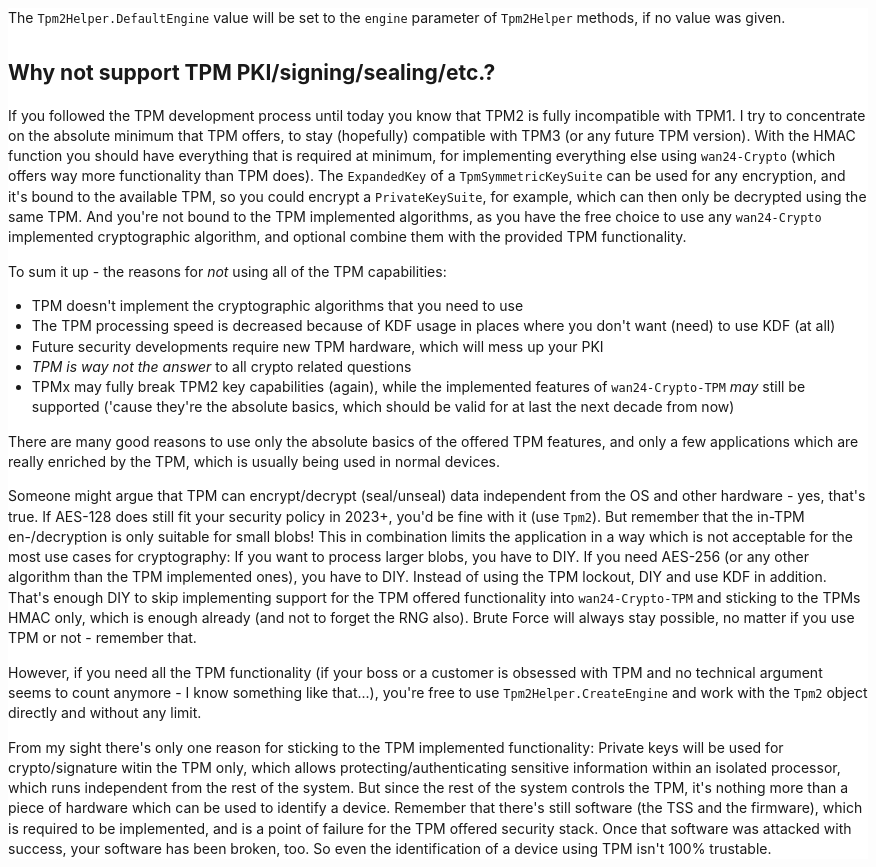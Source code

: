 The `Tpm2Helper.DefaultEngine` value will be set to the `engine` parameter of 
`Tpm2Helper` methods, if no value was given.

## Why not support TPM PKI/signing/sealing/etc.?

If you followed the TPM development process until today you know that TPM2 is 
fully incompatible with TPM1. I try to concentrate on the absolute minimum 
that TPM offers, to stay (hopefully) compatible with TPM3 (or any future TPM 
version). With the HMAC function you should have everything that is required 
at minimum, for implementing everything else using `wan24-Crypto` (which 
offers way more functionality than TPM does). The `ExpandedKey` of a 
`TpmSymmetricKeySuite` can be used for any encryption, and it's bound to the 
available TPM, so you could encrypt a `PrivateKeySuite`, for example, which 
can then only be decrypted using the same TPM. And you're not bound to the TPM 
implemented algorithms, as you have the free choice to use any `wan24-Crypto` 
implemented cryptographic algorithm, and optional combine them with the 
provided TPM functionality.

To sum it up - the reasons for _not_ using all of the TPM capabilities:

- TPM doesn't implement the cryptographic algorithms that you need to use
- The TPM processing speed is decreased because of KDF usage in places where 
you don't want (need) to use KDF (at all)
- Future security developments require new TPM hardware, which will mess up 
your PKI
- _TPM is way not the answer_ to all crypto related questions
- TPMx may fully break TPM2 key capabilities (again), while the implemented 
features of `wan24-Crypto-TPM` _may_ still be supported ('cause they're the 
absolute basics, which should be valid for at last the next decade from now)

There are many good reasons to use only the absolute basics of the offered TPM 
features, and only a few applications which are really enriched by the TPM, 
which is usually being used in normal devices.

Someone might argue that TPM can encrypt/decrypt (seal/unseal) data 
independent from the OS and other hardware - yes, that's true. If AES-128 does 
still fit your security policy in 2023+, you'd be fine with it (use `Tpm2`). 
But remember that the in-TPM en-/decryption is only suitable for small blobs! 
This in combination limits the application in a way which is not acceptable 
for the most use cases for cryptography: If you want to process larger blobs, 
you have to DIY. If you need AES-256 (or any other algorithm than the TPM 
implemented ones), you have to DIY. Instead of using the TPM lockout, DIY and 
use KDF in addition. That's enough DIY to skip implementing support for the 
TPM offered functionality into `wan24-Crypto-TPM` and sticking to the TPMs 
HMAC only, which is enough already (and not to forget the RNG also). Brute 
Force will always stay possible, no matter if you use TPM or not - remember 
that.

However, if you need all the TPM functionality (if your boss or a customer is 
obsessed with TPM and no technical argument seems to count anymore - I know 
something like that...), you're free to use `Tpm2Helper.CreateEngine` and work 
with the `Tpm2` object directly and without any limit.

From my sight there's only one reason for sticking to the TPM implemented 
functionality: Private keys will be used for crypto/signature witin the TPM 
only, which allows protecting/authenticating sensitive information within an 
isolated processor, which runs independent from the rest of the system. But 
since the rest of the system controls the TPM, it's nothing more than a piece 
of hardware which can be used to identify a device. Remember that there's 
still software (the TSS and the firmware), which is required to be 
implemented, and is a point of failure for the TPM offered security stack. 
Once that software was attacked with success, your software has been broken, 
too. So even the identification of a device using TPM isn't 100% trustable.
